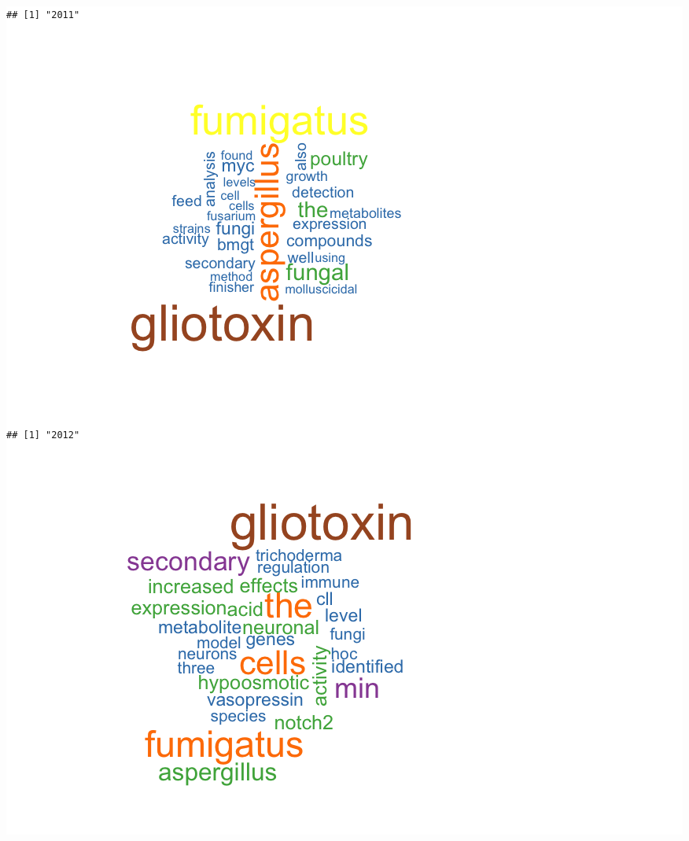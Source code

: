 ```
## [1] "2011"
```

![](Gliotoxin2_files/figure-html/unnamed-chunk-2-14.png) 

```
## [1] "2012"
```

![](Gliotoxin2_files/figure-html/unnamed-chunk-2-15.png) 
